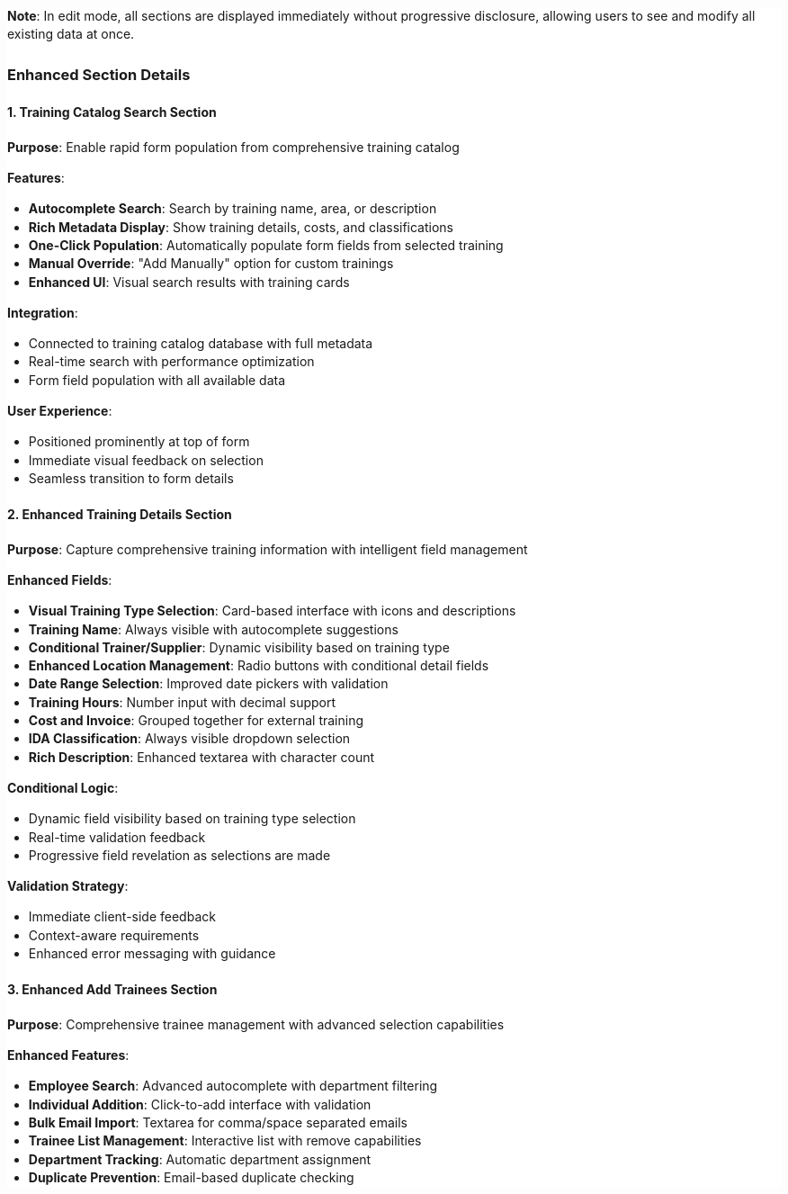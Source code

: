 **Note**: In edit mode, all sections are displayed immediately without progressive disclosure, allowing users to see and modify all existing data at once.

### Enhanced Section Details

#### 1. Training Catalog Search Section
**Purpose**: Enable rapid form population from comprehensive training catalog

**Features**: 
- **Autocomplete Search**: Search by training name, area, or description
- **Rich Metadata Display**: Show training details, costs, and classifications
- **One-Click Population**: Automatically populate form fields from selected training
- **Manual Override**: "Add Manually" option for custom trainings
- **Enhanced UI**: Visual search results with training cards

**Integration**: 
- Connected to training catalog database with full metadata
- Real-time search with performance optimization
- Form field population with all available data

**User Experience**: 
- Positioned prominently at top of form
- Immediate visual feedback on selection
- Seamless transition to form details

#### 2. Enhanced Training Details Section
**Purpose**: Capture comprehensive training information with intelligent field management

**Enhanced Fields**: 
- **Visual Training Type Selection**: Card-based interface with icons and descriptions
- **Training Name**: Always visible with autocomplete suggestions
- **Conditional Trainer/Supplier**: Dynamic visibility based on training type
- **Enhanced Location Management**: Radio buttons with conditional detail fields
- **Date Range Selection**: Improved date pickers with validation
- **Training Hours**: Number input with decimal support
- **Cost and Invoice**: Grouped together for external training
- **IDA Classification**: Always visible dropdown selection
- **Rich Description**: Enhanced textarea with character count

**Conditional Logic**: 
- Dynamic field visibility based on training type selection
- Real-time validation feedback
- Progressive field revelation as selections are made

**Validation Strategy**: 
- Immediate client-side feedback
- Context-aware requirements
- Enhanced error messaging with guidance

#### 3. Enhanced Add Trainees Section
**Purpose**: Comprehensive trainee management with advanced selection capabilities

**Enhanced Features**: 
- **Employee Search**: Advanced autocomplete with department filtering
- **Individual Addition**: Click-to-add interface with validation
- **Bulk Email Import**: Textarea for comma/space separated emails
- **Trainee List Management**: Interactive list with remove capabilities
- **Department Tracking**: Automatic department assignment
- **Duplicate Prevention**: Email-based duplicate checking
